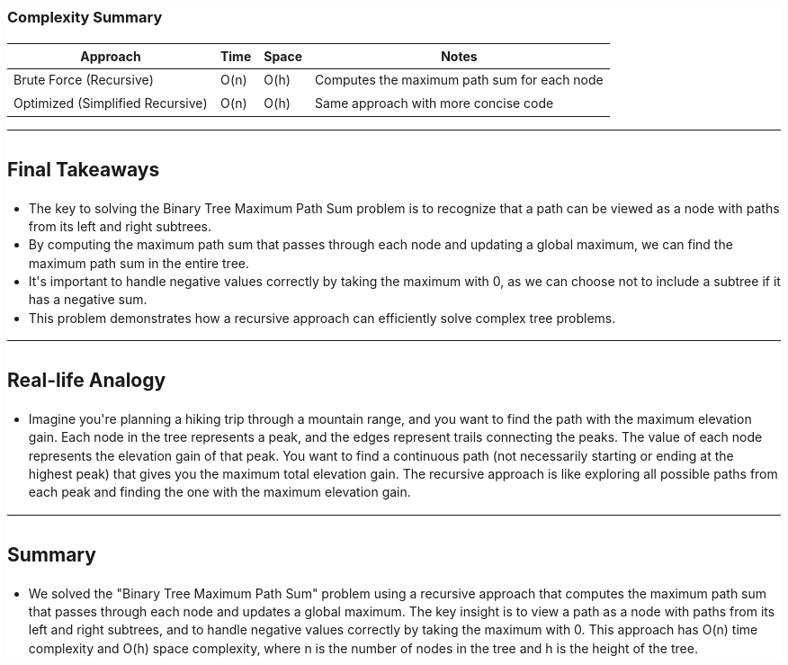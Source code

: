 ### **Complexity Summary**

| Approach | Time | Space | Notes |
|---|---|---|---|
| Brute Force (Recursive) | O(n) | O(h) | Computes the maximum path sum for each node |
| Optimized (Simplified Recursive) | O(n) | O(h) | Same approach with more concise code |

---

## **Final Takeaways**

* The key to solving the Binary Tree Maximum Path Sum problem is to recognize that a path can be viewed as a node with paths from its left and right subtrees.
* By computing the maximum path sum that passes through each node and updating a global maximum, we can find the maximum path sum in the entire tree.
* It's important to handle negative values correctly by taking the maximum with 0, as we can choose not to include a subtree if it has a negative sum.
* This problem demonstrates how a recursive approach can efficiently solve complex tree problems.

---

## **Real-life Analogy**

* Imagine you're planning a hiking trip through a mountain range, and you want to find the path with the maximum elevation gain. Each node in the tree represents a peak, and the edges represent trails connecting the peaks. The value of each node represents the elevation gain of that peak. You want to find a continuous path (not necessarily starting or ending at the highest peak) that gives you the maximum total elevation gain. The recursive approach is like exploring all possible paths from each peak and finding the one with the maximum elevation gain.

---

## **Summary**

* We solved the "Binary Tree Maximum Path Sum" problem using a recursive approach that computes the maximum path sum that passes through each node and updates a global maximum. The key insight is to view a path as a node with paths from its left and right subtrees, and to handle negative values correctly by taking the maximum with 0. This approach has O(n) time complexity and O(h) space complexity, where n is the number of nodes in the tree and h is the height of the tree. 